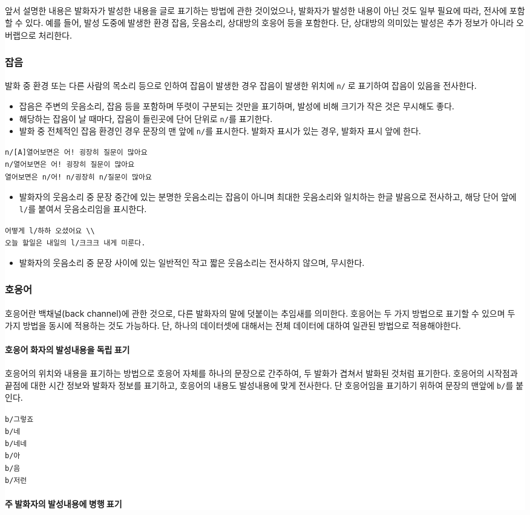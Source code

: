 앞서 설명한 내용은 발화자가 발성한 내용을 글로 표기하는 방법에 관한 것이었으나,
발화자가 발성한 내용이 아닌 것도 일부 필요에 따라, 전사에 포함할 수 있다. 예를
들어, 발성 도중에 발생한 환경 잡음, 웃음소리, 상대방의 호응어 등을 포함한다.
단, 상대방의 의미있는 발성은 추가 정보가 아니라 오버랩으로 처리한다.

### 잡음

발화 중 환경 또는 다른 사람의 목소리 등으로 인하여 잡음이 발생한 경우
잡음이 발생한 위치에 `n/` 로 표기하여 잡음이 있음을 전사한다.

- 잡음은 주변의 웃음소리, 잡음 등을 포함하며 뚜렷이 구분되는 것만을 표기하며,
  발성에 비해 크기가 작은 것은 무시해도 좋다.
- 해당하는 잡음이 날 때마다, 잡음이 들린곳에 단어 단위로 `n/`를 표기한다.
- 발화 중 전체적인 잡음 환경인 경우 문장의 맨 앞에  `n/`를 표시한다. 발화자
  표시가 있는 경우, 발화자 표시 앞에 한다.

```
n/[A]열어보면은 어! 굉장히 질문이 많아요
n/열어보면은 어! 굉장히 질문이 많아요
열어보면은 n/어! n/굉장히 n/질문이 많아요
```

- 발화자의 웃음소리 중 문장 중간에 있는 분명한 웃음소리는 잡음이 아니며 최대한
  웃음소리와 일치하는 한글 발음으로 전사하고, 해당 단어 앞에 `l/`를 붙여서
  웃음소리임을 표시한다.

```
어떻게 l/하하 오셨어요 \\
오늘 할일은 내일의 l/크크크 내게 미룬다.
```
- 발화자의 웃음소리 중 문장 사이에 있는 일반적인 작고 짧은 웃음소리는
  전사하지 않으며, 무시한다.

### 호응어

호응어란 백채널(back channel)에 관한 것으로, 다른 발화자의 말에 덧붙이는 추임새를 의미한다.
호응어는 두 가지 방법으로 표기할 수 있으며 두 가지 방법을 동시에 적용하는 것도 가능하다.
단, 하나의 데이터셋에 대해서는 전체 데이터에 대하여 일관된 방법으로 적용해야한다.

#### 호응어 화자의 발성내용을 독립 표기

호응어의 위치와 내용을 표기하는 방법으로 호응어 자체를 하나의 문장으로 간주하여,
두 발화가 겹쳐서 발화된 것처럼 표기한다. 호응어의 시작점과 끝점에 대한 시간
정보와 발화자 정보를 표기하고, 호응어의 내용도 발성내용에 맞게 전사한다. 단
호응어임을 표기하기 위하여 문장의 맨앞에 `b/`를 붙인다.

```
b/그렇죠
b/네
b/네네
b/아
b/음
b/저런
```

#### 주 발화자의 발성내용에 병행 표기

